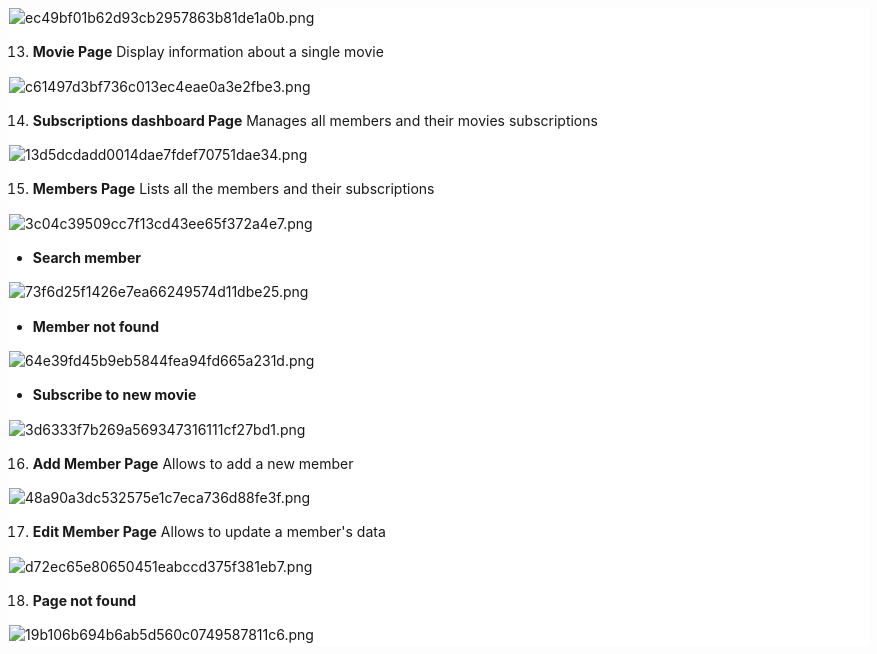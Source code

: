 <img src="https://imgtr.ee/images/2023/08/05/ec49bf01b62d93cb2957863b81de1a0b.png" alt="ec49bf01b62d93cb2957863b81de1a0b.png" width="800px" height = "400px">

13. <b>Movie Page</b> Display information about a single movie

<img src="https://imgtr.ee/images/2023/08/05/c61497d3bf736c013ec4eae0a3e2fbe3.png" alt="c61497d3bf736c013ec4eae0a3e2fbe3.png" width="800px" height = "400px">

14. <b>Subscriptions dashboard Page</b> Manages all members and their movies subscriptions

<img src="https://imgtr.ee/images/2023/08/05/13d5dcdadd0014dae7fdef70751dae34.png" alt="13d5dcdadd0014dae7fdef70751dae34.png" width="800px" height = "400px">

15. <b>Members Page</b> Lists all the members and their subscriptions

<img src="https://imgtr.ee/images/2023/08/05/3c04c39509cc7f13cd43ee65f372a4e7.png" alt="3c04c39509cc7f13cd43ee65f372a4e7.png" width="800px" height = "400px">

- <b>Search member</b>

<img src="https://imgtr.ee/images/2023/08/05/73f6d25f1426e7ea66249574d11dbe25.png" alt="73f6d25f1426e7ea66249574d11dbe25.png" width="800px" height = "400px">

- <b>Member not found</b>

<img src="https://imgtr.ee/images/2023/08/05/64e39fd45b9eb5844fea94fd665a231d.png" alt="64e39fd45b9eb5844fea94fd665a231d.png"  width="800px" height = "400px">

- <b>Subscribe to new movie</b>

<img src="https://imgtr.ee/images/2023/08/05/3d6333f7b269a569347316111cf27bd1.png" alt="3d6333f7b269a569347316111cf27bd1.png" width="800px" height = "400px">

16. <b>Add Member Page</b> Allows to add a new member

<img src="https://imgtr.ee/images/2023/08/05/48a90a3dc532575e1c7eca736d88fe3f.png" alt="48a90a3dc532575e1c7eca736d88fe3f.png" width="800px" height = "400px">

17. <b>Edit Member Page</b> Allows to update a member's data

<img src="https://imgtr.ee/images/2023/08/05/d72ec65e80650451eabccd375f381eb7.png" alt="d72ec65e80650451eabccd375f381eb7.png" width="800px" height = "400px">

18. <b>Page not found</b>

<img src="https://imgtr.ee/images/2023/08/05/19b106b694b6ab5d560c0749587811c6.png" alt="19b106b694b6ab5d560c0749587811c6.png" width="800px" height = "400px">
